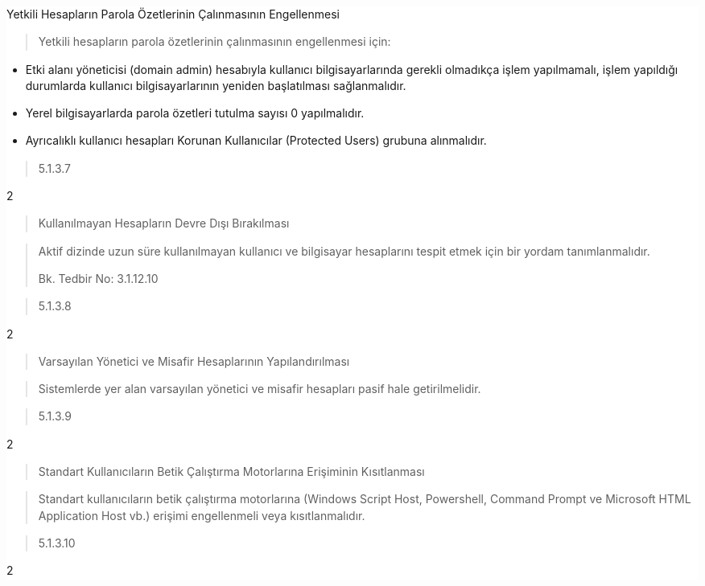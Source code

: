 <p>Yetkili Hesapların Parola Özetlerinin Çalınmasının Engellenmesi</p>
</blockquote></td>
<td><blockquote>
<p>Yetkili hesapların parola özetlerinin çalınmasının engellenmesi
için:</p>
</blockquote>
<ul>
<li><p>Etki alanı yöneticisi (domain admin) hesabıyla kullanıcı
bilgisayarlarında gerekli olmadıkça işlem yapılmamalı, işlem yapıldığı
durumlarda kullanıcı bilgisayarlarının yeniden başlatılması
sağlanmalıdır.</p></li>
<li><p>Yerel bilgisayarlarda parola özetleri tutulma sayısı 0
yapılmalıdır.</p></li>
<li><p>Ayrıcalıklı kullanıcı hesapları Korunan Kullanıcılar (Protected
Users) grubuna alınmalıdır.</p></li>
</ul></td>
</tr>
<tr class="odd">
<td><blockquote>
<p>5.1.3.7</p>
</blockquote></td>
<td>2</td>
<td><blockquote>
<p>Kullanılmayan Hesapların Devre Dışı Bırakılması</p>
</blockquote></td>
<td><blockquote>
<p>Aktif dizinde uzun süre kullanılmayan kullanıcı ve bilgisayar
hesaplarını tespit etmek için bir yordam tanımlanmalıdır.</p>
<p>Bk. Tedbir No: 3.1.12.10</p>
</blockquote></td>
</tr>
<tr class="even">
<td><blockquote>
<p>5.1.3.8</p>
</blockquote></td>
<td>2</td>
<td><blockquote>
<p>Varsayılan Yönetici ve Misafir Hesaplarının Yapılandırılması</p>
</blockquote></td>
<td><blockquote>
<p>Sistemlerde yer alan varsayılan yönetici ve misafir hesapları pasif
hale getirilmelidir.</p>
</blockquote></td>
</tr>
<tr class="odd">
<td><blockquote>
<p>5.1.3.9</p>
</blockquote></td>
<td>2</td>
<td><blockquote>
<p>Standart Kullanıcıların Betik Çalıştırma Motorlarına Erişiminin
Kısıtlanması</p>
</blockquote></td>
<td><blockquote>
<p>Standart kullanıcıların betik çalıştırma motorlarına (Windows Script
Host, Powershell, Command Prompt ve Microsoft HTML Application Host vb.)
erişimi engellenmeli veya kısıtlanmalıdır.</p>
</blockquote></td>
</tr>
<tr class="even">
<td><blockquote>
<p>5.1.3.10</p>
</blockquote></td>
<td>2</td>